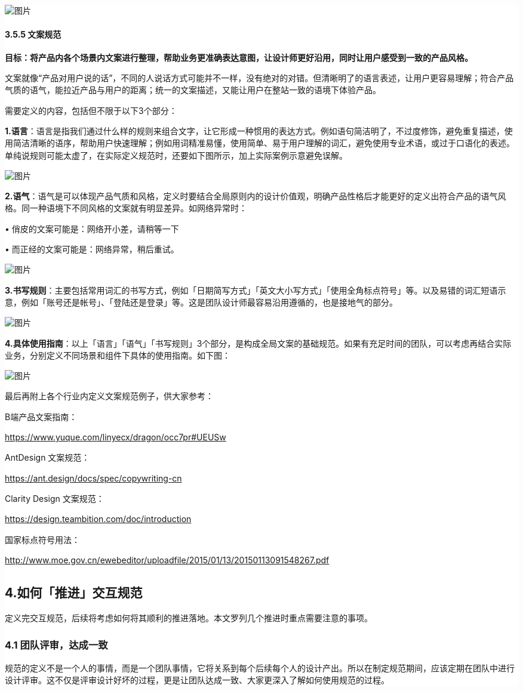 ![图片](https://cdn.wallleap.cn/img/pic/illustrtion/202212021633988.png)

#### 3.5.5 文案规范

**目标：将产品内各个场景内文案进行整理，帮助业务更准确表达意图，让设计师更好沿用，同时让用户感受到一致的产品风格。**

文案就像“产品对用户说的话”，不同的人说话方式可能并不一样，没有绝对的对错。但清晰明了的语言表述，让用户更容易理解；符合产品气质的语气，能拉近产品与用户的距离；统一的文案描述，又能让用户在整站一致的语境下体验产品。

需要定义的内容，包括但不限于以下3个部分：

**1.语言**：语言是指我们通过什么样的规则来组合文字，让它形成一种惯用的表达方式。例如语句简洁明了，不过度修饰，避免重复描述，使用简洁清晰的语序，帮助用户快速理解；例如用词精准易懂，使用简单、易于用户理解的词汇，避免使用专业术语，或过于口语化的表述。单纯说规则可能太虚了，在实际定义规范时，还要如下图所示，加上实际案例示意避免误解。

![图片](https://cdn.wallleap.cn/img/pic/illustrtion/202212021633989.png)

**2.语气**：语气是可以体现产品气质和风格，定义时要结合全局原则内的设计价值观，明确产品性格后才能更好的定义出符合产品的语气风格。同一种语境下不同风格的文案就有明显差异。如网络异常时：

• 俏皮的文案可能是：网络开小差，请稍等一下

• 而正经的文案可能是：网络异常，稍后重试。

![图片](https://cdn.wallleap.cn/img/pic/illustrtion/202212021633990.png)

**3.书写规则**：主要包括常用词汇的书写方式，例如「日期简写方式」「英文大小写方式」「使用全角标点符号」等。以及易错的词汇短语示意，例如「账号还是帐号」、「登陆还是登录」等。这是团队设计师最容易沿用遵循的，也是接地气的部分。 

![图片](https://cdn.wallleap.cn/img/pic/illustrtion/202212021633991.png)

**4.具体使用指南**：以上「语言」「语气」「书写规则」3个部分，是构成全局文案的基础规范。如果有充足时间的团队，可以考虑再结合实际业务，分别定义不同场景和组件下具体的使用指南。如下图： 

![图片](https://cdn.wallleap.cn/img/pic/illustrtion/202212021633992.png)

最后再附上各个行业内定义文案规范例子，供大家参考：

B端产品文案指南：

<https://www.yuque.com/linyecx/dragon/occ7pr#UEUSw>

AntDesign 文案规范：

<https://ant.design/docs/spec/copywriting-cn>

Clarity Design 文案规范：

<https://design.teambition.com/doc/introduction>

国家标点符号用法：

<http://www.moe.gov.cn/ewebeditor/uploadfile/2015/01/13/20150113091548267.pdf>

## 4.如何「推进」交互规范

定义完交互规范，后续将考虑如何将其顺利的推进落地。本文罗列几个推进时重点需要注意的事项。

### 4.1 团队评审，达成一致

规范的定义不是一个人的事情，而是一个团队事情，它将关系到每个后续每个人的设计产出。所以在制定规范期间，应该定期在团队中进行设计评审。这不仅是评审设计好坏的过程，更是让团队达成一致、大家更深入了解如何使用规范的过程。
